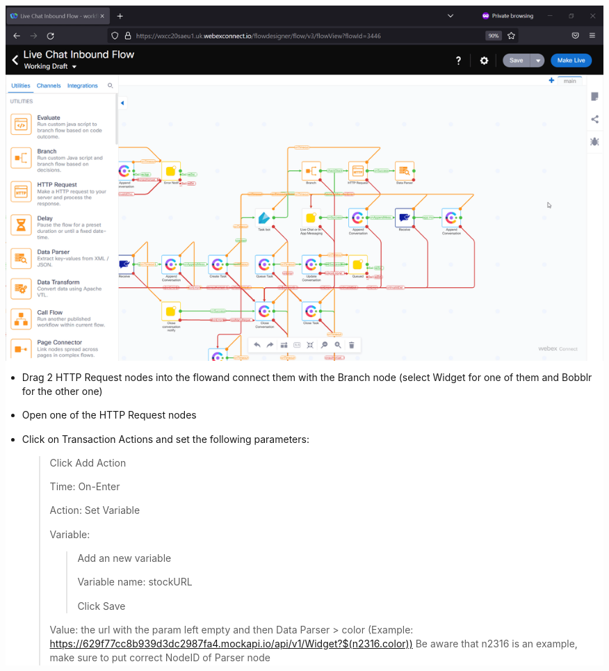 <img align="middle" src="images/lab4_2_4.gif" width="1000" />

  - Drag 2 HTTP Request nodes into the flowand connect them with the Branch node (select Widget for one of them and Bobblr for the other one)

  - Open one of the HTTP Request nodes

  - Click on Transaction Actions and set the following parameters:
    > Click Add Action
    >
    > Time: On-Enter
    >
    > Action: Set Variable
    >
    > Variable:
      >>
      >> Add an new variable
      >>
      >> Variable name: stockURL
      >>
      >> Click Save
    >
    > Value: the url with the param left empty and then Data Parser > color (Example: https://629f77cc8b939d3dc2987fa4.mockapi.io/api/v1/Widget?$(n2316.color))
    > 	Be aware that n2316 is an example, make sure to put correct NodeID of Parser node
    >
